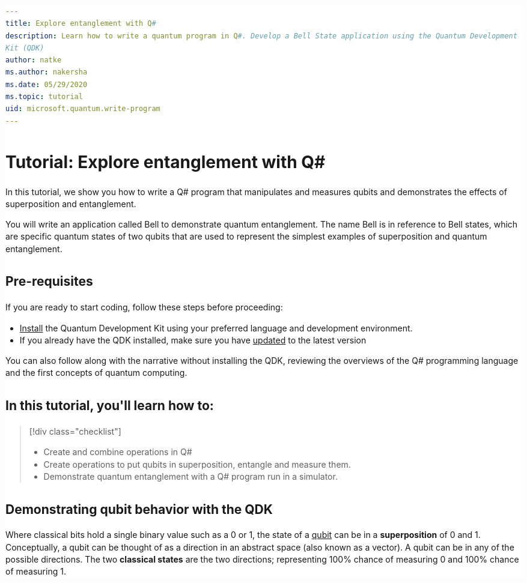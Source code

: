 ```yaml
---
title: Explore entanglement with Q#
description: Learn how to write a quantum program in Q#. Develop a Bell State application using the Quantum Development Kit (QDK)
author: natke
ms.author: nakersha 
ms.date: 05/29/2020
ms.topic: tutorial
uid: microsoft.quantum.write-program
---
```


# Tutorial: Explore entanglement with Q\#

In this tutorial, we show you how to write a Q# program that manipulates and
measures qubits and demonstrates the effects of superposition and entanglement.

You will write an application called Bell to demonstrate quantum entanglement.
The name Bell is in reference to Bell states, which are specific quantum states
of two qubits that are used to represent the simplest examples of superposition
and quantum entanglement.

## Pre-requisites

If you are ready to start coding, follow these steps before proceeding: 

* [Install](xref:microsoft.quantum.install) the Quantum Development Kit using
  your  preferred language and development environment.
* If you already have the QDK installed, make sure you have
  [updated](xref:microsoft.quantum.update) to the latest version

You can also follow along with the narrative without installing the QDK,
reviewing  the overviews of the Q# programming language and the first concepts
of quantum computing.

## In this tutorial, you'll learn how to:

> [!div class="checklist"]
> * Create and combine operations in Q\#
> * Create operations to put qubits in superposition, entangle and measure them.
> * Demonstrate quantum entanglement with a Q# program run in a simulator. 

## Demonstrating qubit behavior with the QDK

Where classical bits hold a single binary value such as a 0 or 1, the state of a
[qubit](xref:microsoft.quantum.glossary#qubit) can be in a **superposition** of
0 and 1.  Conceptually, a qubit can be thought of as a direction in an abstract
space (also known as a vector).  A qubit can be in any of the possible
directions. The two **classical states** are the two directions; representing
100% chance of measuring 0 and 100% chance of measuring 1.

